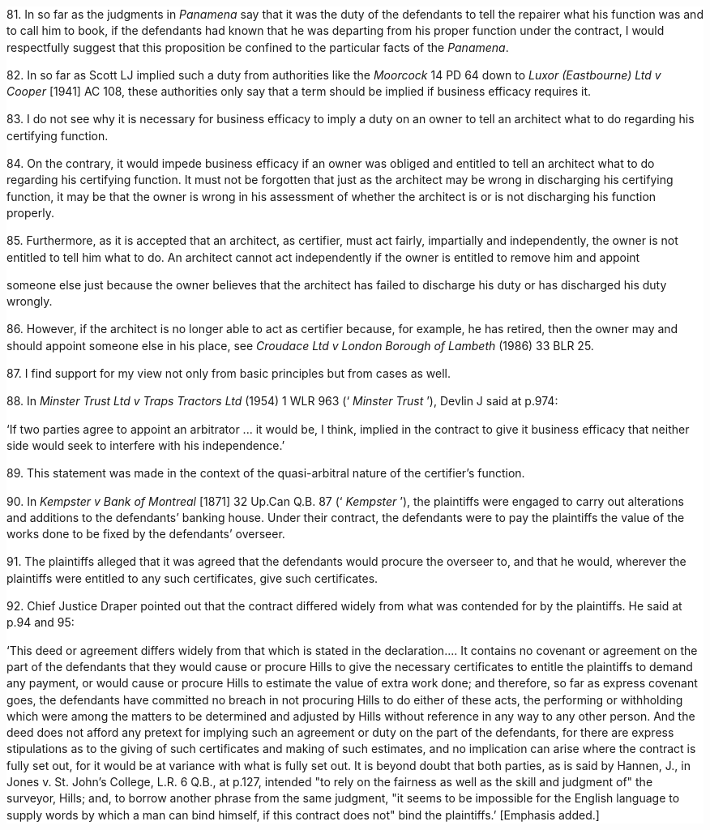 81\. In so far as the judgments in _Panamena_ say that it was the duty of the defendants to tell the repairer what his function was and to call him to book, if the defendants had known that he was departing from his proper function under the contract, I would respectfully suggest that this proposition be confined to the particular facts of the _Panamena_. 

82\. In so far as Scott LJ implied such a duty from authorities like the _Moorcock_ 14 PD 64 down to _Luxor (Eastbourne) Ltd v Cooper_ [1941] AC 108, these authorities only say that a term should be implied if business efficacy requires it. 

83\. I do not see why it is necessary for business efficacy to imply a duty on an owner to tell an architect what to do regarding his certifying function. 

84\. On the contrary, it would impede business efficacy if an owner was obliged and entitled to tell an architect what to do regarding his certifying function. It must not be forgotten that just as the architect may be wrong in discharging his certifying function, it may be that the owner is wrong in his assessment of whether the architect is or is not discharging his function properly. 

85\. Furthermore, as it is accepted that an architect, as certifier, must act fairly, impartially and independently, the owner is not entitled to tell him what to do. An architect cannot act independently if the owner is entitled to remove him and appoint 


someone else just because the owner believes that the architect has failed to discharge his duty or has discharged his duty wrongly. 

86\. However, if the architect is no longer able to act as certifier because, for example, he has retired, then the owner may and should appoint someone else in his place, see _Croudace Ltd v London Borough of Lambeth_ (1986) 33 BLR 25. 

87\. I find support for my view not only from basic principles but from cases as well. 

88\. In _Minster Trust Ltd v Traps Tractors Ltd_ (1954) 1 WLR 963 (‘ _Minster Trust_ ’), Devlin J said at p.974: 

 ‘If two parties agree to appoint an arbitrator ... it would be, I think, implied in the contract to give it business efficacy that neither side would seek to interfere with his independence.’ 

89\. This statement was made in the context of the quasi-arbitral nature of the certifier’s function. 

90\. In _Kempster v Bank of Montreal_ [1871] 32 Up.Can Q.B. 87 (‘ _Kempster_ ’), the plaintiffs were engaged to carry out alterations and additions to the defendants’ banking house. Under their contract, the defendants were to pay the plaintiffs the value of the works done to be fixed by the defendants’ overseer. 

91\. The plaintiffs alleged that it was agreed that the defendants would procure the overseer to, and that he would, wherever the plaintiffs were entitled to any such certificates, give such certificates. 

92\. Chief Justice Draper pointed out that the contract differed widely from what was contended for by the plaintiffs. He said at p.94 and 95: 

 ‘This deed or agreement differs widely from that which is stated in the declaration.... It contains no covenant or agreement on the part of the defendants that they would cause or procure Hills to give the necessary certificates to entitle the plaintiffs to demand any payment, or would cause or procure Hills to estimate the value of extra work done; and therefore, so far as express covenant goes, the defendants have committed no breach in not procuring Hills to do either of these acts, the performing or withholding which were among the matters to be determined and adjusted by Hills without reference in any way to any other person. And the deed does not afford any pretext for implying such an agreement or duty on the part of the defendants, for there are express stipulations as to the giving of such certificates and making of such estimates, and no implication can arise where the contract is fully set out, for it would be at variance with what is fully set out. It is beyond doubt that both parties, as is said by Hannen, J., in Jones v. St. John’s College, L.R. 6 Q.B., at p.127, intended "to rely on the fairness as well as the skill and judgment of" the surveyor, Hills; and, to borrow another phrase from the same judgment, "it seems to be impossible for the English language to supply words by which a man can bind himself, if this contract does not" bind the plaintiffs.’ [Emphasis added.] 
